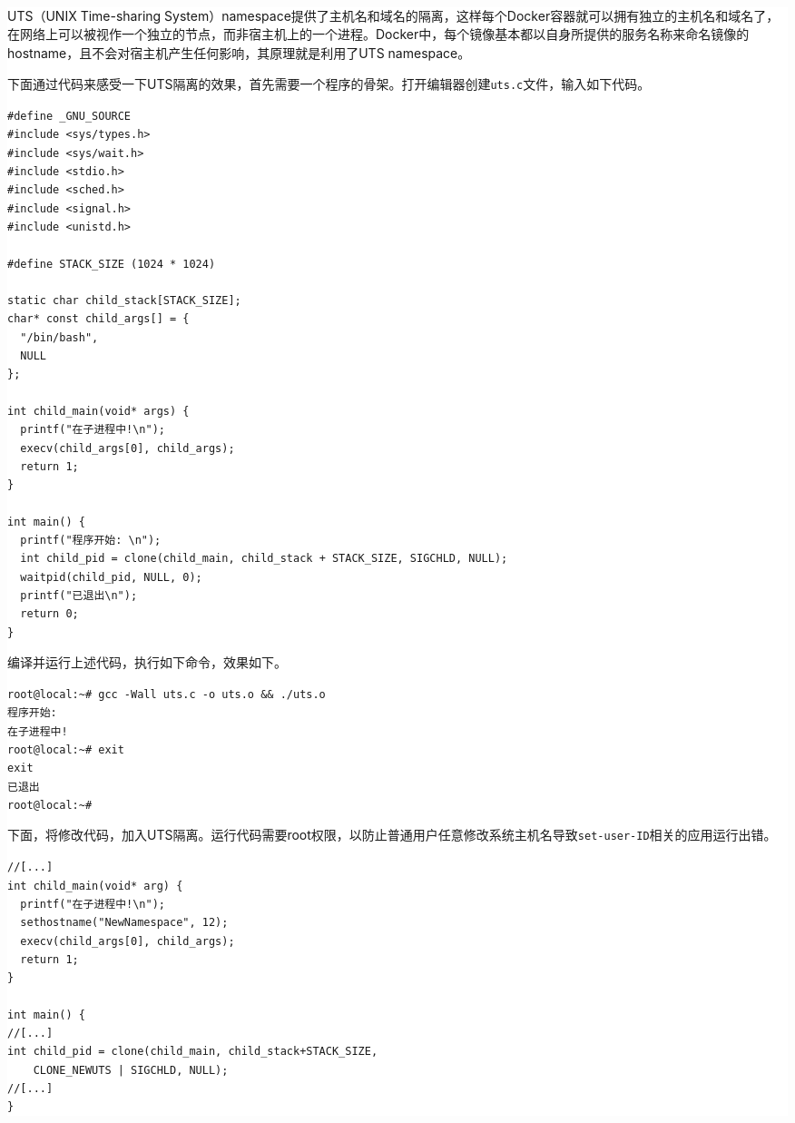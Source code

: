 UTS（UNIX Time-sharing System）namespace提供了主机名和域名的隔离，这样每个Docker容器就可以拥有独立的主机名和域名了，在网络上可以被视作一个独立的节点，而非宿主机上的一个进程。Docker中，每个镜像基本都以自身所提供的服务名称来命名镜像的hostname，且不会对宿主机产生任何影响，其原理就是利用了UTS namespace。

下面通过代码来感受一下UTS隔离的效果，首先需要一个程序的骨架。打开编辑器创建`uts.c`文件，输入如下代码。
```
#define _GNU_SOURCE
#include <sys/types.h>
#include <sys/wait.h>
#include <stdio.h>
#include <sched.h>
#include <signal.h>
#include <unistd.h>

#define STACK_SIZE (1024 * 1024)

static char child_stack[STACK_SIZE];
char* const child_args[] = {
  "/bin/bash",
  NULL
};

int child_main(void* args) {
  printf("在子进程中!\n");
  execv(child_args[0], child_args);
  return 1;
}

int main() {
  printf("程序开始: \n");
  int child_pid = clone(child_main, child_stack + STACK_SIZE, SIGCHLD, NULL);
  waitpid(child_pid, NULL, 0);
  printf("已退出\n");
  return 0;
}
```

编译并运行上述代码，执行如下命令，效果如下。

```
root@local:~# gcc -Wall uts.c -o uts.o && ./uts.o
程序开始:
在子进程中!
root@local:~# exit
exit
已退出
root@local:~#
```

下面，将修改代码，加入UTS隔离。运行代码需要root权限，以防止普通用户任意修改系统主机名导致`set-user-ID`相关的应用运行出错。

```
//[...]
int child_main(void* arg) {
  printf("在子进程中!\n");
  sethostname("NewNamespace", 12);
  execv(child_args[0], child_args);
  return 1;
}

int main() {
//[...]
int child_pid = clone(child_main, child_stack+STACK_SIZE,
    CLONE_NEWUTS | SIGCHLD, NULL);
//[...]
}
```

